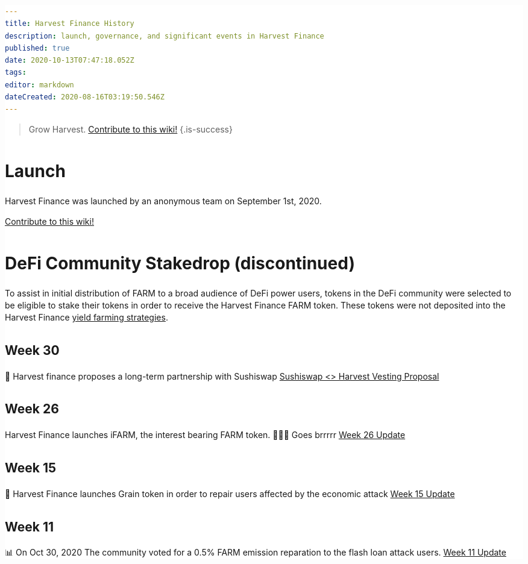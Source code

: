 ```yaml
---
title: Harvest Finance History
description: launch, governance, and significant events in Harvest Finance
published: true
date: 2020-10-13T07:47:18.052Z
tags: 
editor: markdown
dateCreated: 2020-08-16T03:19:50.546Z
---
```


> Grow Harvest. [Contribute to this wiki!](/contribute)
 {.is-success}

# Launch

Harvest Finance was launched by an anonymous team on September 1st, 2020.

[Contribute to this wiki!](/contribute)

# DeFi Community Stakedrop (discontinued)


To assist in initial distribution of FARM to a broad audience of DeFi power users, tokens in the DeFi community were selected to be eligible to stake their tokens in order to receive the Harvest Finance FARM token. These tokens were not deposited into the Harvest Finance
 [yield farming strategies](/strategy).
 
## Week 30

🤝 Harvest finance proposes a long-term partnership with Sushiswap [Sushiswap <> Harvest Vesting Proposal](https://medium.com/harvest-finance/sushiswap-harvest-vesting-proposal-7a49898ca04c)

## Week 26

Harvest Finance launches iFARM, the interest bearing FARM token. 🚜🚜🚜 Goes brrrrr [Week 26 Update](https://yogafire-genuine.medium.com/eng-week-26-update-b6b5123f8685) 

## Week 15

🌾 Harvest Finance launches Grain token in order to repair users affected by the economic attack [Week 15 Update](https://medium.com/harvest-finance/week-15-make-it-rain-grain-9b56af6df118)

## Week 11

📊 On Oct 30, 2020 The community voted for a 0.5% FARM emission reparation to the flash loan attack users. [Week 11 Update](https://medium.com/harvest-finance/week-11-update-gains-and-golden-grains-66165235be1d)
